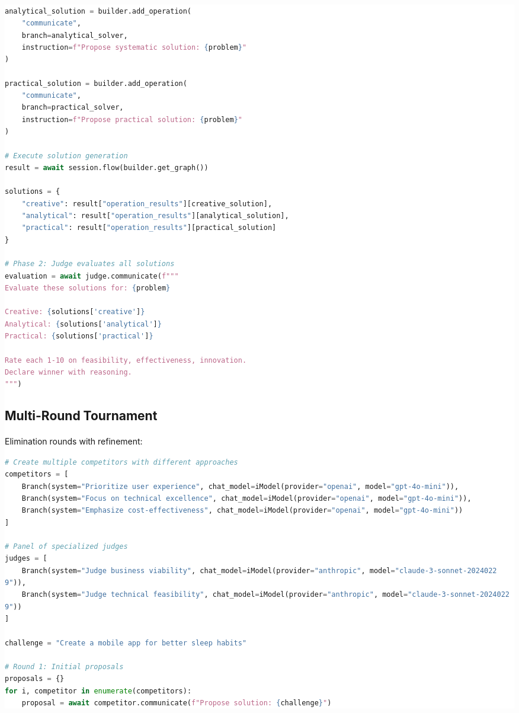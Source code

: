```python
analytical_solution = builder.add_operation(
    "communicate", 
    branch=analytical_solver,
    instruction=f"Propose systematic solution: {problem}"
)

practical_solution = builder.add_operation(
    "communicate",
    branch=practical_solver,
    instruction=f"Propose practical solution: {problem}"
)

# Execute solution generation
result = await session.flow(builder.get_graph())

solutions = {
    "creative": result["operation_results"][creative_solution],
    "analytical": result["operation_results"][analytical_solution],
    "practical": result["operation_results"][practical_solution]
}

# Phase 2: Judge evaluates all solutions
evaluation = await judge.communicate(f"""
Evaluate these solutions for: {problem}

Creative: {solutions['creative']}
Analytical: {solutions['analytical']}
Practical: {solutions['practical']}

Rate each 1-10 on feasibility, effectiveness, innovation.
Declare winner with reasoning.
""")
```

## Multi-Round Tournament

Elimination rounds with refinement:

```python
# Create multiple competitors with different approaches
competitors = [
    Branch(system="Prioritize user experience", chat_model=iModel(provider="openai", model="gpt-4o-mini")),
    Branch(system="Focus on technical excellence", chat_model=iModel(provider="openai", model="gpt-4o-mini")),
    Branch(system="Emphasize cost-effectiveness", chat_model=iModel(provider="openai", model="gpt-4o-mini"))
]

# Panel of specialized judges
judges = [
    Branch(system="Judge business viability", chat_model=iModel(provider="anthropic", model="claude-3-sonnet-20240229")),
    Branch(system="Judge technical feasibility", chat_model=iModel(provider="anthropic", model="claude-3-sonnet-20240229"))
]

challenge = "Create a mobile app for better sleep habits"

# Round 1: Initial proposals
proposals = {}
for i, competitor in enumerate(competitors):
    proposal = await competitor.communicate(f"Propose solution: {challenge}")
```